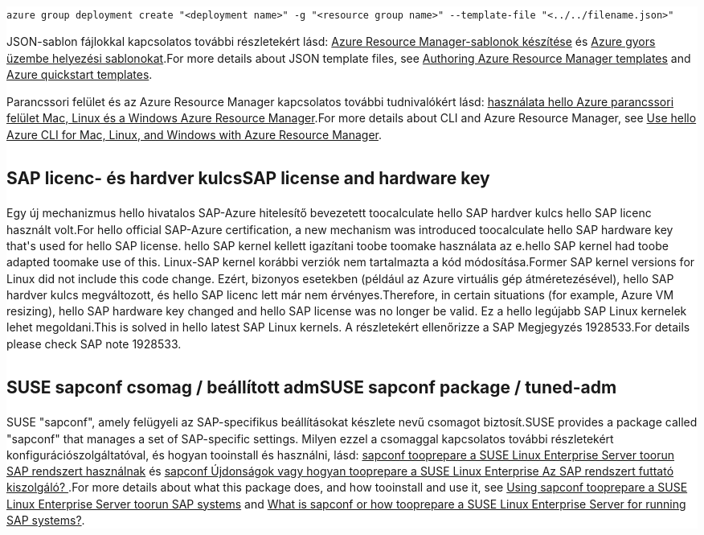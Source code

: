    ```
   azure group deployment create "<deployment name>" -g "<resource group name>" --template-file "<../../filename.json>"

   ```
<span data-ttu-id="d1f3a-168">JSON-sablon fájlokkal kapcsolatos további részletekért lásd: [Azure Resource Manager-sablonok készítése](../../../resource-group-authoring-templates.md) és [Azure gyors üzembe helyezési sablonokat](https://azure.microsoft.com/documentation/templates/).</span><span class="sxs-lookup"><span data-stu-id="d1f3a-168">For more details about JSON template files, see [Authoring Azure Resource Manager templates](../../../resource-group-authoring-templates.md) and [Azure quickstart templates](https://azure.microsoft.com/documentation/templates/).</span></span>

<span data-ttu-id="d1f3a-169">Parancssori felület és az Azure Resource Manager kapcsolatos további tudnivalókért lásd: [használata hello Azure parancssori felület Mac, Linux és a Windows Azure Resource Manager](../../../xplat-cli-azure-resource-manager.md).</span><span class="sxs-lookup"><span data-stu-id="d1f3a-169">For more details about CLI and Azure Resource Manager, see [Use hello Azure CLI for Mac, Linux, and Windows with Azure Resource Manager](../../../xplat-cli-azure-resource-manager.md).</span></span>

## <a name="sap-license-and-hardware-key"></a><span data-ttu-id="d1f3a-170">SAP licenc- és hardver kulcs</span><span class="sxs-lookup"><span data-stu-id="d1f3a-170">SAP license and hardware key</span></span>
<span data-ttu-id="d1f3a-171">Egy új mechanizmus hello hivatalos SAP-Azure hitelesítő bevezetett toocalculate hello SAP hardver kulcs hello SAP licenc használt volt.</span><span class="sxs-lookup"><span data-stu-id="d1f3a-171">For hello official SAP-Azure certification, a new mechanism was introduced toocalculate hello SAP hardware key that's used for hello SAP license.</span></span> <span data-ttu-id="d1f3a-172">hello SAP kernel kellett igazítani toobe toomake használata az e.</span><span class="sxs-lookup"><span data-stu-id="d1f3a-172">hello SAP kernel had toobe adapted toomake use of this.</span></span> <span data-ttu-id="d1f3a-173">Linux-SAP kernel korábbi verziók nem tartalmazta a kód módosítása.</span><span class="sxs-lookup"><span data-stu-id="d1f3a-173">Former SAP kernel versions for Linux did not include this code change.</span></span> <span data-ttu-id="d1f3a-174">Ezért, bizonyos esetekben (például az Azure virtuális gép átméretezésével), hello SAP hardver kulcs megváltozott, és hello SAP licenc lett már nem érvényes.</span><span class="sxs-lookup"><span data-stu-id="d1f3a-174">Therefore, in certain situations (for example, Azure VM resizing), hello SAP hardware key changed and hello SAP license was no longer be valid.</span></span> <span data-ttu-id="d1f3a-175">Ez a hello legújabb SAP Linux kernelek lehet megoldani.</span><span class="sxs-lookup"><span data-stu-id="d1f3a-175">This is solved in hello latest SAP Linux kernels.</span></span> <span data-ttu-id="d1f3a-176">A részletekért ellenőrizze a SAP Megjegyzés 1928533.</span><span class="sxs-lookup"><span data-stu-id="d1f3a-176">For details please check SAP note 1928533.</span></span>

## <a name="suse-sapconf-package--tuned-adm"></a><span data-ttu-id="d1f3a-177">SUSE sapconf csomag / beállított adm</span><span class="sxs-lookup"><span data-stu-id="d1f3a-177">SUSE sapconf package / tuned-adm</span></span>
<span data-ttu-id="d1f3a-178">SUSE "sapconf", amely felügyeli az SAP-specifikus beállításokat készlete nevű csomagot biztosít.</span><span class="sxs-lookup"><span data-stu-id="d1f3a-178">SUSE provides a package called "sapconf" that manages a set of SAP-specific settings.</span></span> <span data-ttu-id="d1f3a-179">Milyen ezzel a csomaggal kapcsolatos további részletekért konfigurációszolgáltatóval, és hogyan tooinstall és használni, lásd: [sapconf tooprepare a SUSE Linux Enterprise Server toorun SAP rendszert használnak](https://www.suse.com/communities/blog/using-sapconf-to-prepare-suse-linux-enterprise-server-to-run-sap-systems/) és [sapconf Újdonságok vagy hogyan tooprepare a SUSE Linux Enterprise Az SAP rendszert futtató kiszolgáló? ](http://scn.sap.com/community/linux/blog/2014/03/31/what-is-sapconf-or-how-to-prepare-a-suse-linux-enterprise-server-for-running-sap-systems).</span><span class="sxs-lookup"><span data-stu-id="d1f3a-179">For more details about what this package does, and how tooinstall and use it, see [Using sapconf tooprepare a SUSE Linux Enterprise Server toorun SAP systems](https://www.suse.com/communities/blog/using-sapconf-to-prepare-suse-linux-enterprise-server-to-run-sap-systems/) and [What is sapconf or how tooprepare a SUSE Linux Enterprise Server for running SAP systems?](http://scn.sap.com/community/linux/blog/2014/03/31/what-is-sapconf-or-how-to-prepare-a-suse-linux-enterprise-server-for-running-sap-systems).</span></span>
